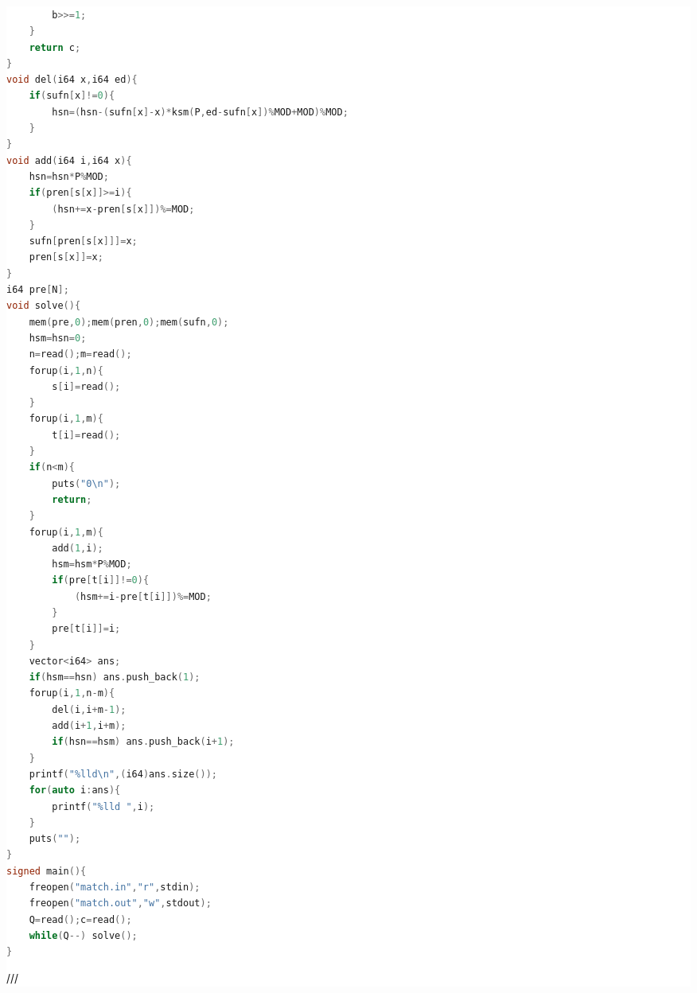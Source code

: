 ```cpp
		b>>=1;
	}
	return c;
}
void del(i64 x,i64 ed){
	if(sufn[x]!=0){
		hsn=(hsn-(sufn[x]-x)*ksm(P,ed-sufn[x])%MOD+MOD)%MOD;
	}
}
void add(i64 i,i64 x){
	hsn=hsn*P%MOD;
	if(pren[s[x]]>=i){
		(hsn+=x-pren[s[x]])%=MOD;
	}
	sufn[pren[s[x]]]=x;
	pren[s[x]]=x;
}
i64 pre[N];
void solve(){
	mem(pre,0);mem(pren,0);mem(sufn,0);
	hsm=hsn=0;
	n=read();m=read();
	forup(i,1,n){
		s[i]=read();
	}
	forup(i,1,m){
		t[i]=read();
	}
	if(n<m){
		puts("0\n");
		return;
	}
	forup(i,1,m){
		add(1,i);
		hsm=hsm*P%MOD;
		if(pre[t[i]]!=0){
			(hsm+=i-pre[t[i]])%=MOD;
		}
		pre[t[i]]=i;
	}
	vector<i64> ans;
	if(hsm==hsn) ans.push_back(1);
	forup(i,1,n-m){
		del(i,i+m-1);
		add(i+1,i+m);
		if(hsn==hsm) ans.push_back(i+1);
	}
	printf("%lld\n",(i64)ans.size());
	for(auto i:ans){
		printf("%lld ",i);
	}
	puts("");
}
signed main(){
	freopen("match.in","r",stdin);
	freopen("match.out","w",stdout);
	Q=read();c=read();
	while(Q--) solve();
}
```
///
